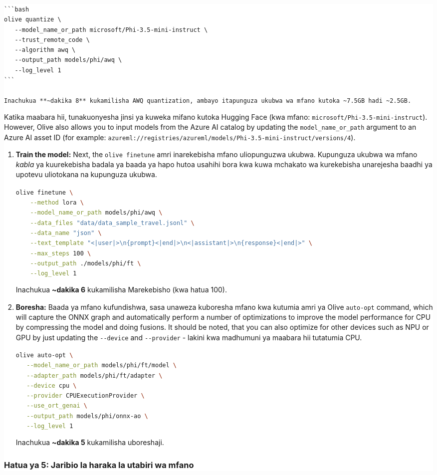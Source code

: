     ```bash
    olive quantize \
       --model_name_or_path microsoft/Phi-3.5-mini-instruct \
       --trust_remote_code \
       --algorithm awq \
       --output_path models/phi/awq \
       --log_level 1
    ```
    
    Inachukua **~dakika 8** kukamilisha AWQ quantization, ambayo itapunguza ukubwa wa mfano kutoka ~7.5GB hadi ~2.5GB.
   
   Katika maabara hii, tunakuonyesha jinsi ya kuweka mifano kutoka Hugging Face (kwa mfano: `microsoft/Phi-3.5-mini-instruct`). However, Olive also allows you to input models from the Azure AI catalog by updating the `model_name_or_path` argument to an Azure AI asset ID (for example:  `azureml://registries/azureml/models/Phi-3.5-mini-instruct/versions/4`). 

1. **Train the model:** Next, the `olive finetune` amri inarekebisha mfano uliopunguzwa ukubwa. Kupunguza ukubwa wa mfano *kabla* ya kuurekebisha badala ya baada ya hapo hutoa usahihi bora kwa kuwa mchakato wa kurekebisha unarejesha baadhi ya upotevu uliotokana na kupunguza ukubwa.

    ```bash
    olive finetune \
        --method lora \
        --model_name_or_path models/phi/awq \
        --data_files "data/data_sample_travel.jsonl" \
        --data_name "json" \
        --text_template "<|user|>\n{prompt}<|end|>\n<|assistant|>\n{response}<|end|>" \
        --max_steps 100 \
        --output_path ./models/phi/ft \
        --log_level 1
    ```
    
    Inachukua **~dakika 6** kukamilisha Marekebisho (kwa hatua 100).

1. **Boresha:** Baada ya mfano kufundishwa, sasa unaweza kuboresha mfano kwa kutumia amri ya Olive `auto-opt` command, which will capture the ONNX graph and automatically perform a number of optimizations to improve the model performance for CPU by compressing the model and doing fusions. It should be noted, that you can also optimize for other devices such as NPU or GPU by just updating the `--device` and `--provider` - lakini kwa madhumuni ya maabara hii tutatumia CPU.

    ```bash
    olive auto-opt \
       --model_name_or_path models/phi/ft/model \
       --adapter_path models/phi/ft/adapter \
       --device cpu \
       --provider CPUExecutionProvider \
       --use_ort_genai \
       --output_path models/phi/onnx-ao \
       --log_level 1
    ```
    
    Inachukua **~dakika 5** kukamilisha uboreshaji.

### Hatua ya 5: Jaribio la haraka la utabiri wa mfano

